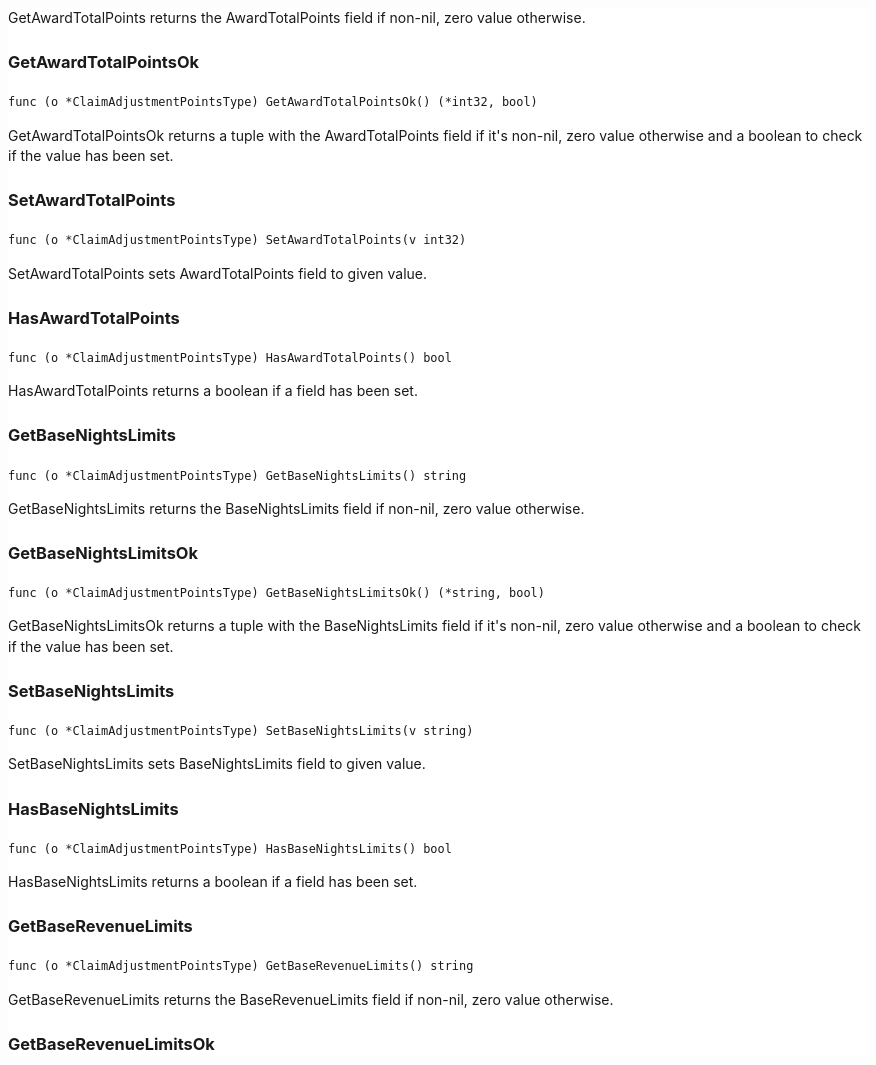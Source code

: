 GetAwardTotalPoints returns the AwardTotalPoints field if non-nil, zero value otherwise.

### GetAwardTotalPointsOk

`func (o *ClaimAdjustmentPointsType) GetAwardTotalPointsOk() (*int32, bool)`

GetAwardTotalPointsOk returns a tuple with the AwardTotalPoints field if it's non-nil, zero value otherwise
and a boolean to check if the value has been set.

### SetAwardTotalPoints

`func (o *ClaimAdjustmentPointsType) SetAwardTotalPoints(v int32)`

SetAwardTotalPoints sets AwardTotalPoints field to given value.

### HasAwardTotalPoints

`func (o *ClaimAdjustmentPointsType) HasAwardTotalPoints() bool`

HasAwardTotalPoints returns a boolean if a field has been set.

### GetBaseNightsLimits

`func (o *ClaimAdjustmentPointsType) GetBaseNightsLimits() string`

GetBaseNightsLimits returns the BaseNightsLimits field if non-nil, zero value otherwise.

### GetBaseNightsLimitsOk

`func (o *ClaimAdjustmentPointsType) GetBaseNightsLimitsOk() (*string, bool)`

GetBaseNightsLimitsOk returns a tuple with the BaseNightsLimits field if it's non-nil, zero value otherwise
and a boolean to check if the value has been set.

### SetBaseNightsLimits

`func (o *ClaimAdjustmentPointsType) SetBaseNightsLimits(v string)`

SetBaseNightsLimits sets BaseNightsLimits field to given value.

### HasBaseNightsLimits

`func (o *ClaimAdjustmentPointsType) HasBaseNightsLimits() bool`

HasBaseNightsLimits returns a boolean if a field has been set.

### GetBaseRevenueLimits

`func (o *ClaimAdjustmentPointsType) GetBaseRevenueLimits() string`

GetBaseRevenueLimits returns the BaseRevenueLimits field if non-nil, zero value otherwise.

### GetBaseRevenueLimitsOk
